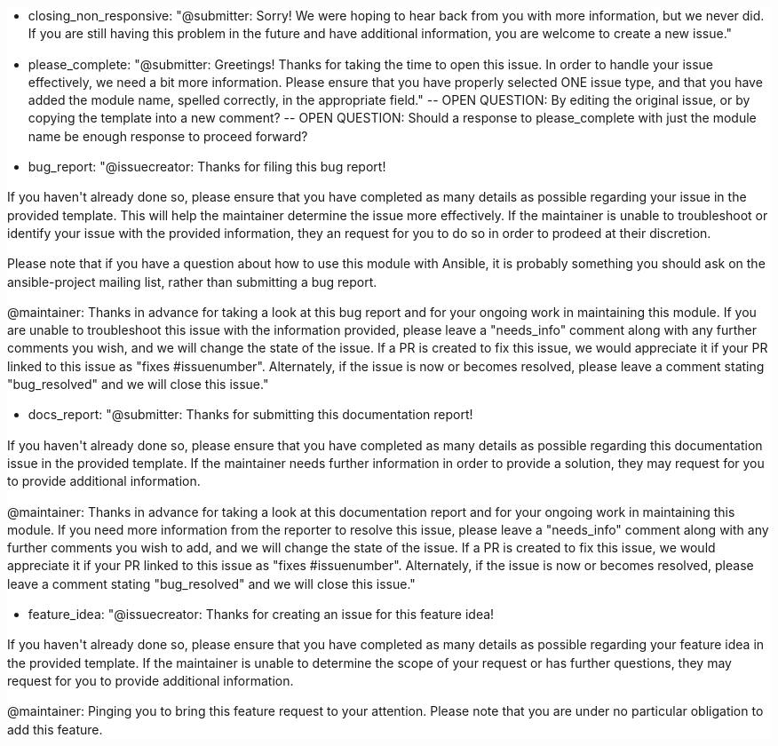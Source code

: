 * closing_non_responsive:
"@submitter: Sorry! We were hoping to hear back from you with more information, but we never did. If you are still having this problem in the future and have additional information, you are welcome to create a new issue."

* please_complete: "@submitter: Greetings! Thanks for taking the time to open this issue. In order to handle your issue effectively, we need a bit more information. Please ensure that you have properly selected ONE issue type, and that you have added the module name, spelled correctly, in the appropriate field."
  -- OPEN QUESTION: By editing the original issue, or by copying the template into a new comment?
  -- OPEN QUESTION: Should a response to please_complete with just the module name be enough response to proceed forward?
  
* bug_report:
"@issuecreator: Thanks for filing this bug report!

If you haven't already done so, please ensure that you have completed as many details as possible regarding your issue in the provided template. This will help the maintainer determine the issue more effectively. If the maintainer is unable to troubleshoot or identify your issue with the provided information, they an request for you to do so in order to prodeed at their discretion.

Please note that if you have a question about how to use this module with Ansible, it is probably something you should ask on the ansible-project mailing list, rather than submitting a bug report.

@maintainer: Thanks in advance for taking a look at this bug report and for your ongoing work in maintaining this module. If you are unable to troubleshoot this issue with the information provided, please leave a "needs_info" comment along with any further comments you wish, and we will change the state of the issue. If a PR is created to fix this issue, we would appreciate it if your PR linked to this issue as "fixes #issuenumber". Alternately, if the issue is now or becomes resolved, please leave a comment stating "bug_resolved" and we will close this issue."

* docs_report:
"@submitter: Thanks for submitting this documentation report!

If you haven't already done so, please ensure that you have completed as many details as possible regarding this documentation issue in the provided template. If the maintainer needs further information in order to provide a solution, they may request for you to provide additional information.

@maintainer: Thanks in advance for taking a look at this documentation report and for your ongoing work in maintaining this module. If you need more information from the reporter to resolve this issue, please leave a "needs_info" comment along with any further comments you wish to add, and we will change the state of the issue. If a PR is created to fix this issue, we would appreciate it if your PR linked to this issue as "fixes #issuenumber". Alternately, if the issue is now or becomes resolved, please leave a comment stating "bug_resolved" and we will close this issue."

* feature_idea:
"@issuecreator: Thanks for creating an issue for this feature idea!

If you haven't already done so, please ensure that you have completed as many details as possible regarding your feature idea in the provided template. If the maintainer is unable to determine the scope of your request or has further questions, they may request for you to provide additional information.

@maintainer: Pinging you to bring this feature request to your attention. Please note that you are under no particular obligation to add this feature.
